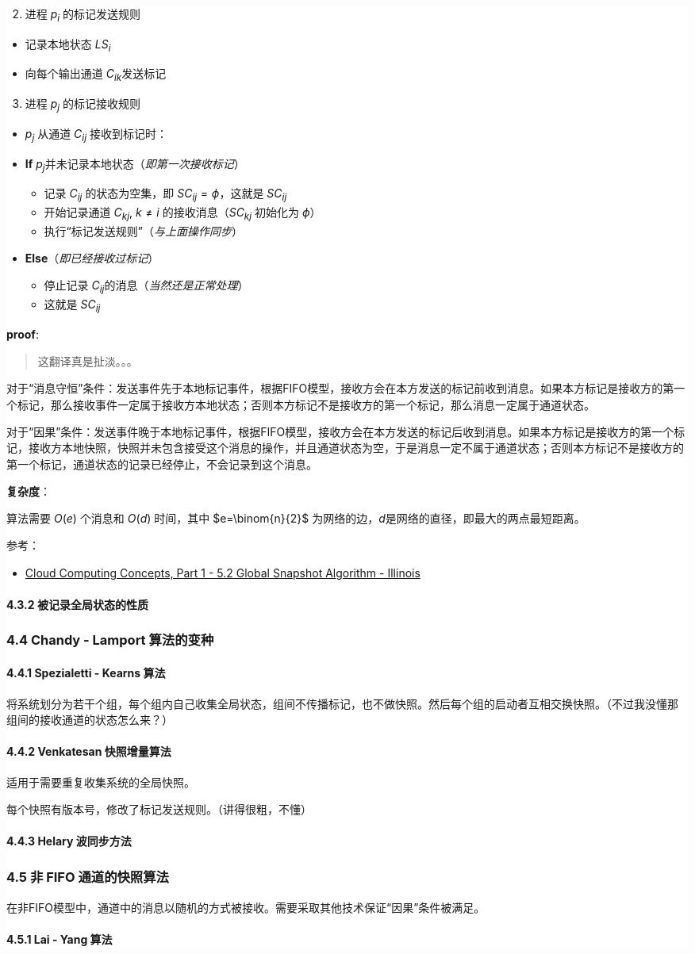 2. 进程 $p_i$ 的标记发送规则

- 记录本地状态 $LS_i​$

- 向每个输出通道 $C_{ik}​$ 发送标记

3. 进程 $p_j$ 的标记接收规则

- $p_j$ 从通道 $C_{ij}$ 接收到标记时：

- **If** $p_j​$ 并未记录本地状态（*即第一次接收标记*）
  - 记录 $C_{ij}$ 的状态为空集，即 $SC_{ij} = \phi$，这就是 $SC_{ij}$
  - 开始记录通道 $C_{kj},\ k\neq i$ 的接收消息（$SC_{kj}$ 初始化为 $\phi$）
  - 执行“标记发送规则”（*与上面操作同步*）

- **Else**（*即已经接收过标记*）
  - 停止记录 $C_{ij}​$ 的消息（*当然还是正常处理*）
  - 这就是 $SC_{ij}​$

**proof**:

> 这翻译真是扯淡。。。

对于“消息守恒”条件：发送事件先于本地标记事件，根据FIFO模型，接收方会在本方发送的标记前收到消息。如果本方标记是接收方的第一个标记，那么接收事件一定属于接收方本地状态；否则本方标记不是接收方的第一个标记，那么消息一定属于通道状态。

对于“因果”条件：发送事件晚于本地标记事件，根据FIFO模型，接收方会在本方发送的标记后收到消息。如果本方标记是接收方的第一个标记，接收方本地快照，快照并未包含接受这个消息的操作，并且通道状态为空，于是消息一定不属于通道状态；否则本方标记不是接收方的第一个标记，通道状态的记录已经停止，不会记录到这个消息。

**复杂度**：

算法需要 $O(e)$ 个消息和 $O(d)$ 时间，其中 $e=\binom{n}{2}$ 为网络的边，$d​$ 是网络的直径，即最大的两点最短距离。

参考：

- [Cloud Computing Concepts, Part 1 - 5.2 Global Snapshot Algorithm - Illinois](<https://www.youtube.com/watch?v=RQquDTYkHKY>)

#### 4.3.2 被记录全局状态的性质

### 4.4 Chandy - Lamport 算法的变种

#### 4.4.1 Spezialetti - Kearns 算法

将系统划分为若干个组，每个组内自己收集全局状态，组间不传播标记，也不做快照。然后每个组的启动者互相交换快照。（不过我没懂那组间的接收通道的状态怎么来？）

#### 4.4.2 Venkatesan 快照增量算法

适用于需要重复收集系统的全局快照。

每个快照有版本号，修改了标记发送规则。（讲得很粗，不懂）

#### 4.4.3 Helary 波同步方法

### 4.5 非 FIFO 通道的快照算法

在非FIFO模型中，通道中的消息以随机的方式被接收。需要采取其他技术保证“因果”条件被满足。

#### 4.5.1 Lai - Yang 算法
